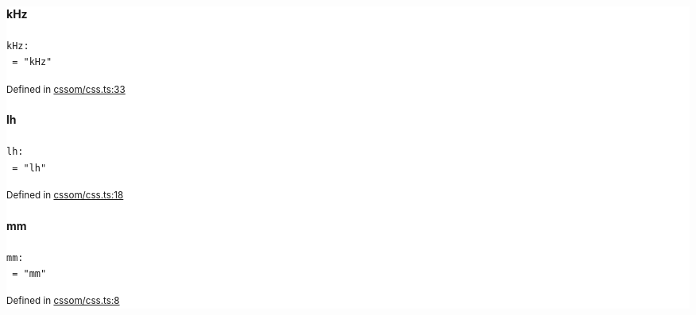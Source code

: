 

</section>
<section class="pb-4 pt-2 tsd-kind-enum-member tsd-parent-kind-enum">
<div class="d-flex flex-row">

<h4 id="khz">k<wbr>Hz</h4>
</div>

<code class="tsd-signature tsd-kind-icon">k<wbr>Hz<span class="tsd-signature-symbol">:</span> <span class="tsd-signature-symbol"> =&nbsp;&quot;kHz&quot;</span></code>

<aside class="tsd-sources pb-2">
<div class="d-flex flex-column">
<small class="text-muted">Defined in <a href="https://github.com/umbopepato/visua/blob/6f68f03/src/cssom/css.ts#L33">cssom/css.ts:33</a></small>
</div>
</aside>




</section>
<section class="pb-4 pt-2 tsd-kind-enum-member tsd-parent-kind-enum">
<div class="d-flex flex-row">

<h4 id="lh">lh</h4>
</div>

<code class="tsd-signature tsd-kind-icon">lh<span class="tsd-signature-symbol">:</span> <span class="tsd-signature-symbol"> =&nbsp;&quot;lh&quot;</span></code>

<aside class="tsd-sources pb-2">
<div class="d-flex flex-column">
<small class="text-muted">Defined in <a href="https://github.com/umbopepato/visua/blob/6f68f03/src/cssom/css.ts#L18">cssom/css.ts:18</a></small>
</div>
</aside>




</section>
<section class="pb-4 pt-2 tsd-kind-enum-member tsd-parent-kind-enum">
<div class="d-flex flex-row">

<h4 id="mm">mm</h4>
</div>

<code class="tsd-signature tsd-kind-icon">mm<span class="tsd-signature-symbol">:</span> <span class="tsd-signature-symbol"> =&nbsp;&quot;mm&quot;</span></code>

<aside class="tsd-sources pb-2">
<div class="d-flex flex-column">
<small class="text-muted">Defined in <a href="https://github.com/umbopepato/visua/blob/6f68f03/src/cssom/css.ts#L8">cssom/css.ts:8</a></small>
</div>
</aside>



